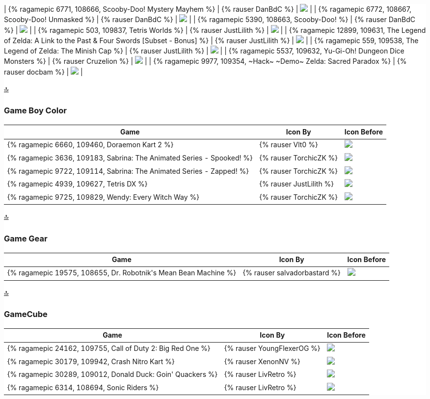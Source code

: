 | {% ragamepic 6771, 108666, Scooby-Doo! Mystery Mayhem %}                                              | {% rauser DanBdC %}             | <img class="gameicon" src="https://media.retroachievements.org/Images/072555.png"> |
| {% ragamepic 6772, 108667, Scooby-Doo! Unmasked %}                                                    | {% rauser DanBdC %}             | <img class="gameicon" src="https://media.retroachievements.org/Images/011166.png"> |
| {% ragamepic 5390, 108663, Scooby-Doo! %}                                                             | {% rauser DanBdC %}             | <img class="gameicon" src="https://media.retroachievements.org/Images/083420.png"> |
| {% ragamepic 503, 109837, Tetris Worlds %}                                                            | {% rauser JustLilith %}         | <img class="gameicon" src="https://media.retroachievements.org/Images/071306.png"> |
| {% ragamepic 12899, 109631, The Legend of Zelda: A Link to the Past & Four Swords [Subset - Bonus] %} | {% rauser JustLilith %}         | <img class="gameicon" src="https://media.retroachievements.org/Images/048008.png"> |
| {% ragamepic 559, 109538, The Legend of Zelda: The Minish Cap %}                                      | {% rauser JustLilith %}         | <img class="gameicon" src="https://media.retroachievements.org/Images/041644.png"> |
| {% ragamepic 5537, 109632, Yu-Gi-Oh! Dungeon Dice Monsters %}                                         | {% rauser Cruzelion %}          | <img class="gameicon" src="https://media.retroachievements.org/Images/041050.png"> |
| {% ragamepic 9977, 109354, ~Hack~ ~Demo~ Zelda: Sacred Paradox %}                                     | {% rauser docbam %}             | <img class="gameicon" src="https://media.retroachievements.org/Images/057669.png"> |

<a href="#toc">:top:</a>


### Game Boy Color


| Game                                                                  | Icon By                 | Icon Before                                                                        |
| --------------------------------------------------------------------- | ----------------------- | ---------------------------------------------------------------------------------- |
| {% ragamepic 6660, 109460, Doraemon Kart 2 %}                         | {% rauser Vlt0 %}       | <img class="gameicon" src="https://media.retroachievements.org/Images/100944.png"> |
| {% ragamepic 3636, 109183, Sabrina: The Animated Series - Spooked! %} | {% rauser TorchicZK %}  | <img class="gameicon" src="https://media.retroachievements.org/Images/102590.png"> |
| {% ragamepic 9722, 109114, Sabrina: The Animated Series - Zapped! %}  | {% rauser TorchicZK %}  | <img class="gameicon" src="https://media.retroachievements.org/Images/102589.png"> |
| {% ragamepic 4939, 109627, Tetris DX %}                               | {% rauser JustLilith %} | <img class="gameicon" src="https://media.retroachievements.org/Images/003696.png"> |
| {% ragamepic 9725, 109829, Wendy: Every Witch Way %}                  | {% rauser TorchicZK %}  | <img class="gameicon" src="https://media.retroachievements.org/Images/074706.png"> |

<a href="#toc">:top:</a>


### Game Gear


| Game                                                            | Icon By                      | Icon Before                                                                        |
| --------------------------------------------------------------- | ---------------------------- | ---------------------------------------------------------------------------------- |
| {% ragamepic 19575, 108655, Dr. Robotnik's Mean Bean Machine %} | {% rauser salvadorbastard %} | <img class="gameicon" src="https://media.retroachievements.org/Images/076355.png"> |

<a href="#toc">:top:</a>


### GameCube


| Game                                                       | Icon By                    | Icon Before                                                                        |
| ---------------------------------------------------------- | -------------------------- | ---------------------------------------------------------------------------------- |
| {% ragamepic 24162, 109755, Call of Duty 2: Big Red One %} | {% rauser YoungFlexerOG %} | <img class="gameicon" src="https://media.retroachievements.org/Images/087682.png"> |
| {% ragamepic 30179, 109942, Crash Nitro Kart %}            | {% rauser XenonNV %}       | <img class="gameicon" src="https://media.retroachievements.org/Images/100869.png"> |
| {% ragamepic 30289, 109012, Donald Duck: Goin' Quackers %} | {% rauser LivRetro %}      | <img class="gameicon" src="https://media.retroachievements.org/Images/100737.png"> |
| {% ragamepic 6314, 108694, Sonic Riders %}                 | {% rauser LivRetro %}      | <img class="gameicon" src="https://media.retroachievements.org/Images/076361.png"> |
